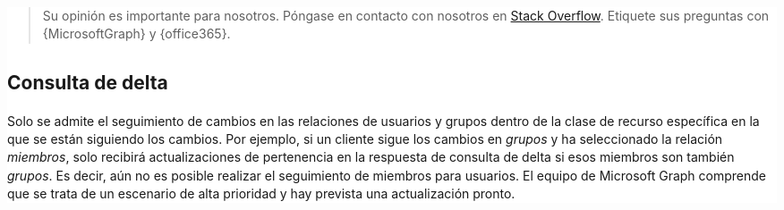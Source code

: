   >  Su opinión es importante para nosotros. Póngase en contacto con nosotros en [Stack Overflow](http://stackoverflow.com/questions/tagged/office365). Etiquete sus preguntas con {MicrosoftGraph} y {office365}.

## <a name="delta-query"></a>Consulta de delta

Solo se admite el seguimiento de cambios en las relaciones de usuarios y grupos dentro de la clase de recurso específica en la que se están siguiendo los cambios. Por ejemplo, si un cliente sigue los cambios en *grupos* y ha seleccionado la relación *miembros*, solo recibirá actualizaciones de pertenencia en la respuesta de consulta de delta si esos miembros son también *grupos*. Es decir, aún no es posible realizar el seguimiento de miembros para usuarios. El equipo de Microsoft Graph comprende que se trata de un escenario de alta prioridad y hay prevista una actualización pronto.
